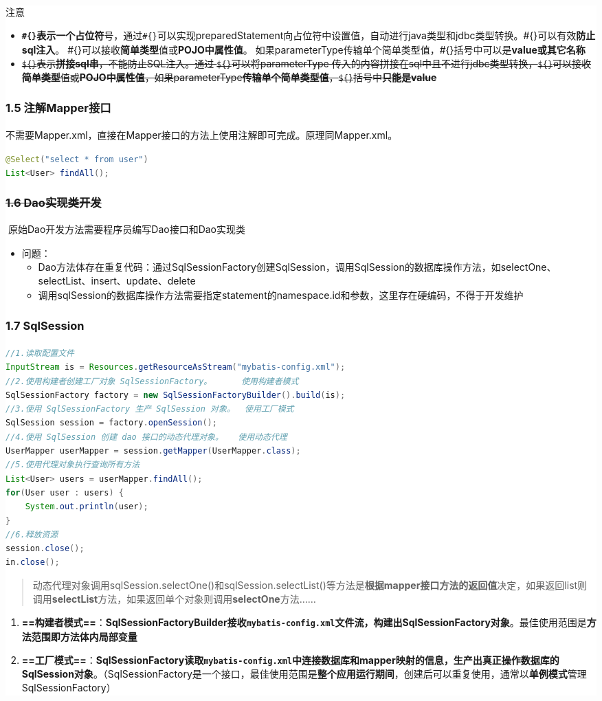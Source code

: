 注意 

- **`#{}`**表示一个**占位符**号，通过`#{}`可以实现preparedStatement向占位符中设置值，自动进行java类型和jdbc类型转换。#{}可以有效**防止sql注入**。 #{}可以接收**简单类型**值或**POJO中属性值**。 如果parameterType传输单个简单类型值，#{}括号中可以是**value或其它名称**
- ~~`${}`表示**拼接sql串**，不能防止SQL注入。通过 `${}`可以将parameterType 传入的内容拼接在sql中且不进行jdbc类型转换，`${}`可以接收**简单类型**值或**POJO中属性值**，如果parameterType**传输单个简单类型值**，`${}`括号中**只能是value**~~



### 1.5 注解Mapper接口

不需要Mapper.xml，直接在Mapper接口的方法上使用注解即可完成。原理同Mapper.xml。

```java
@Select("select * from user")  
List<User> findAll(); 
```

### ~~1.6 Dao实现类开发~~

​	原始Dao开发方法需要程序员编写Dao接口和Dao实现类

- 问题：
    - Dao方法体存在重复代码：通过SqlSessionFactory创建SqlSession，调用SqlSession的数据库操作方法，如selectOne、selectList、insert、update、delete
    - 调用sqlSession的数据库操作方法需要指定statement的namespace.id和参数，这里存在硬编码，不得于开发维护



### 1.7 SqlSession

```java
//1.读取配置文件   
InputStream is = Resources.getResourceAsStream("mybatis-config.xml");     
//2.使用构建者创建工厂对象 SqlSessionFactory。      使用构建者模式 
SqlSessionFactory factory = new SqlSessionFactoryBuilder().build(is); 
//3.使用 SqlSessionFactory 生产 SqlSession 对象。  使用工厂模式
SqlSession session = factory.openSession(); 
//4.使用 SqlSession 创建 dao 接口的动态代理对象。   使用动态代理
UserMapper userMapper = session.getMapper(UserMapper.class);   
//5.使用代理对象执行查询所有方法   
List<User> users = userMapper.findAll();   
for(User user : users) {
    System.out.println(user);   
} 
//6.释放资源   
session.close();   
in.close();
```

> 动态代理对象调用sqlSession.selectOne()和sqlSession.selectList()等方法是**根据mapper接口方法的返回值**决定，如果返回list则调用**selectList**方法，如果返回单个对象则调用**selectOne**方法……

1. **==构建者模式==**：**SqlSessionFactoryBuilder接收`mybatis-config.xml`文件流，构建出SqlSessionFactory对象**。最佳使用范围是**方法范围即方法体内局部变量**

2. **==工厂模式==**：**SqlSessionFactory读取`mybatis-config.xml`中连接数据库和mapper映射的信息，生产出真正操作数据库的SqlSession对象**。（SqlSessionFactory是一个接口，最佳使用范围是**整个应用运行期间**，创建后可以重复使用，通常以**单例模式**管理SqlSessionFactory）
